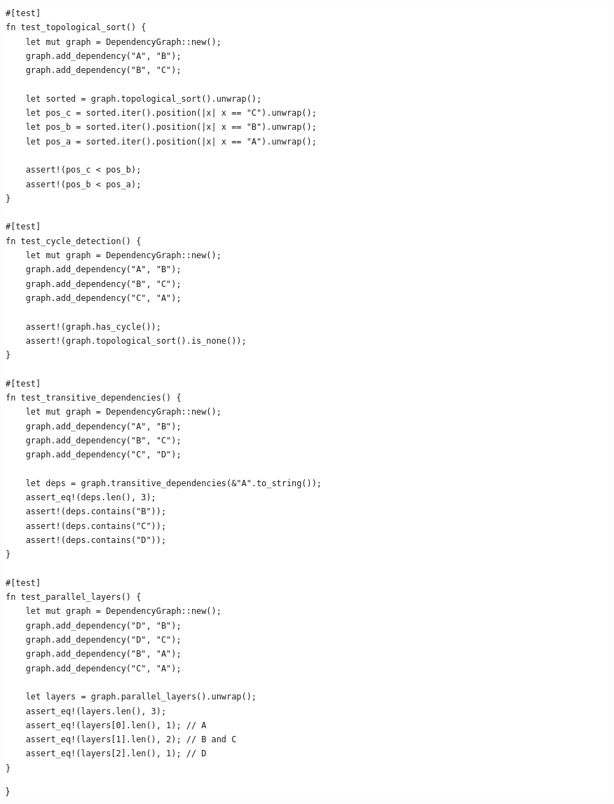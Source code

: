     #[test]
    fn test_topological_sort() {
        let mut graph = DependencyGraph::new();
        graph.add_dependency("A", "B");
        graph.add_dependency("B", "C");
        
        let sorted = graph.topological_sort().unwrap();
        let pos_c = sorted.iter().position(|x| x == "C").unwrap();
        let pos_b = sorted.iter().position(|x| x == "B").unwrap();
        let pos_a = sorted.iter().position(|x| x == "A").unwrap();
        
        assert!(pos_c < pos_b);
        assert!(pos_b < pos_a);
    }

    #[test]
    fn test_cycle_detection() {
        let mut graph = DependencyGraph::new();
        graph.add_dependency("A", "B");
        graph.add_dependency("B", "C");
        graph.add_dependency("C", "A");
        
        assert!(graph.has_cycle());
        assert!(graph.topological_sort().is_none());
    }

    #[test]
    fn test_transitive_dependencies() {
        let mut graph = DependencyGraph::new();
        graph.add_dependency("A", "B");
        graph.add_dependency("B", "C");
        graph.add_dependency("C", "D");
        
        let deps = graph.transitive_dependencies(&"A".to_string());
        assert_eq!(deps.len(), 3);
        assert!(deps.contains("B"));
        assert!(deps.contains("C"));
        assert!(deps.contains("D"));
    }

    #[test]
    fn test_parallel_layers() {
        let mut graph = DependencyGraph::new();
        graph.add_dependency("D", "B");
        graph.add_dependency("D", "C");
        graph.add_dependency("B", "A");
        graph.add_dependency("C", "A");
        
        let layers = graph.parallel_layers().unwrap();
        assert_eq!(layers.len(), 3);
        assert_eq!(layers[0].len(), 1); // A
        assert_eq!(layers[1].len(), 2); // B and C
        assert_eq!(layers[2].len(), 1); // D
    }
}
